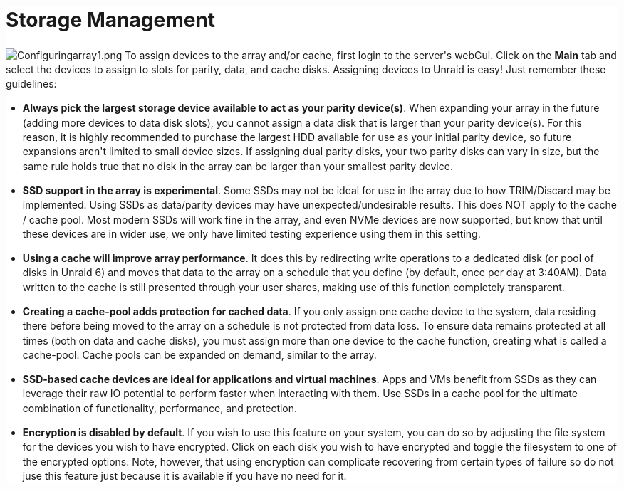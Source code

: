 # Storage Management

![](/docs/legacy/Configuringarray1.png "Configuringarray1.png") To assign devices to
the array and/or cache, first login to the server\'s webGui. Click on
the **Main** tab and select the devices to assign to slots for parity,
data, and cache disks. Assigning devices to Unraid is easy! Just
remember these guidelines:

-   **Always pick the largest storage device available to act as your
    parity device(s)**. When expanding your array in the future (adding
    more devices to data disk slots), you cannot assign a data disk that
    is larger than your parity device(s). For this reason, it is highly
    recommended to purchase the largest HDD available for use as your
    initial parity device, so future expansions aren't limited to small
    device sizes. If assigning dual parity disks, your two parity disks
    can vary in size, but the same rule holds true that no disk in the
    array can be larger than your smallest parity device.

-   **SSD support in the array is experimental**. Some SSDs may not be
    ideal for use in the array due to how TRIM/Discard may be
    implemented. Using SSDs as data/parity devices may have
    unexpected/undesirable results. This does NOT apply to the cache /
    cache pool. Most modern SSDs will work fine in the array, and even
    NVMe devices are now supported, but know that until these devices
    are in wider use, we only have limited testing experience using them
    in this setting.

-   **Using a cache will improve array performance**. It does this by
    redirecting write operations to a dedicated disk (or pool of disks
    in Unraid 6) and moves that data to the array on a schedule that you
    define (by default, once per day at 3:40AM). Data written to the
    cache is still presented through your user shares, making use of
    this function completely transparent.

-   **Creating a cache-pool adds protection for cached data**. If you
    only assign one cache device to the system, data residing there
    before being moved to the array on a schedule is not protected from
    data loss. To ensure data remains protected at all times (both on
    data and cache disks), you must assign more than one device to the
    cache function, creating what is called a cache-pool. Cache pools
    can be expanded on demand, similar to the array.


-   **SSD-based cache devices are ideal for applications and virtual
    machines**. Apps and VMs benefit from SSDs as they can leverage
    their raw IO potential to perform faster when interacting with them.
    Use SSDs in a cache pool for the ultimate combination of
    functionality, performance, and protection.


-   **Encryption is disabled by default**. If you wish to use this
    feature on your system, you can do so by adjusting the file system
    for the devices you wish to have encrypted. Click on each disk you
    wish to have encrypted and toggle the filesystem to one of the
    encrypted options. Note, however, that using encryption can
    complicate recovering from certain types of failure so do not juse
    this feature just because it is available if you have no need for
    it.
